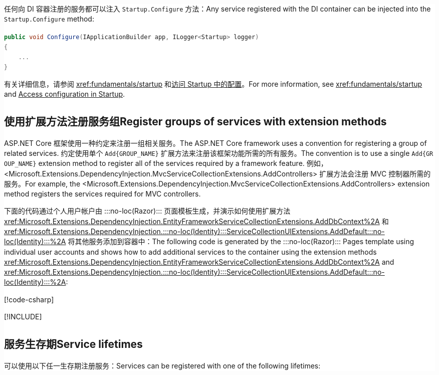 <span data-ttu-id="3c843-161">任何向 DI 容器注册的服务都可以注入 `Startup.Configure` 方法：</span><span class="sxs-lookup"><span data-stu-id="3c843-161">Any service registered with the DI container can be injected into the `Startup.Configure` method:</span></span>

```csharp
public void Configure(IApplicationBuilder app, ILogger<Startup> logger)
{
    ...
}
```

<span data-ttu-id="3c843-162">有关详细信息，请参阅 <xref:fundamentals/startup> 和[访问 Startup 中的配置](xref:fundamentals/configuration/index#access-configuration-in-startup)。</span><span class="sxs-lookup"><span data-stu-id="3c843-162">For more information, see <xref:fundamentals/startup> and [Access configuration in Startup](xref:fundamentals/configuration/index#access-configuration-in-startup).</span></span>

## <a name="register-groups-of-services-with-extension-methods"></a><span data-ttu-id="3c843-163">使用扩展方法注册服务组</span><span class="sxs-lookup"><span data-stu-id="3c843-163">Register groups of services with extension methods</span></span>

<span data-ttu-id="3c843-164">ASP.NET Core 框架使用一种约定来注册一组相关服务。</span><span class="sxs-lookup"><span data-stu-id="3c843-164">The ASP.NET Core framework uses a convention for registering a group of related services.</span></span> <span data-ttu-id="3c843-165">约定使用单个 `Add{GROUP_NAME}` 扩展方法来注册该框架功能所需的所有服务。</span><span class="sxs-lookup"><span data-stu-id="3c843-165">The convention is to use a single `Add{GROUP_NAME}` extension method to register all of the services required by a framework feature.</span></span> <span data-ttu-id="3c843-166">例如，<Microsoft.Extensions.DependencyInjection.MvcServiceCollectionExtensions.AddControllers> 扩展方法会注册 MVC 控制器所需的服务。</span><span class="sxs-lookup"><span data-stu-id="3c843-166">For example, the <Microsoft.Extensions.DependencyInjection.MvcServiceCollectionExtensions.AddControllers> extension method registers the services required for MVC controllers.</span></span>

<span data-ttu-id="3c843-167">下面的代码通过个人用户帐户由 :::no-loc(Razor)::: 页面模板生成，并演示如何使用扩展方法 <xref:Microsoft.Extensions.DependencyInjection.EntityFrameworkServiceCollectionExtensions.AddDbContext%2A> 和 <xref:Microsoft.Extensions.DependencyInjection.:::no-loc(Identity):::ServiceCollectionUIExtensions.AddDefault:::no-loc(Identity):::%2A> 将其他服务添加到容器中：</span><span class="sxs-lookup"><span data-stu-id="3c843-167">The following code is generated by the :::no-loc(Razor)::: Pages template using individual user accounts and shows how to add additional services to the container using the extension methods <xref:Microsoft.Extensions.DependencyInjection.EntityFrameworkServiceCollectionExtensions.AddDbContext%2A> and <xref:Microsoft.Extensions.DependencyInjection.:::no-loc(Identity):::ServiceCollectionUIExtensions.AddDefault:::no-loc(Identity):::%2A>:</span></span>

[!code-csharp[](dependency-injection/samples/3.x/DependencyInjectionSample/StartupEF.cs?name=snippet)]

[!INCLUDE[](~/includes/combine-di.md)]

## <a name="service-lifetimes"></a><span data-ttu-id="3c843-168">服务生存期</span><span class="sxs-lookup"><span data-stu-id="3c843-168">Service lifetimes</span></span>

<span data-ttu-id="3c843-169">可以使用以下任一生存期注册服务：</span><span class="sxs-lookup"><span data-stu-id="3c843-169">Services can be registered with one of the following lifetimes:</span></span>
